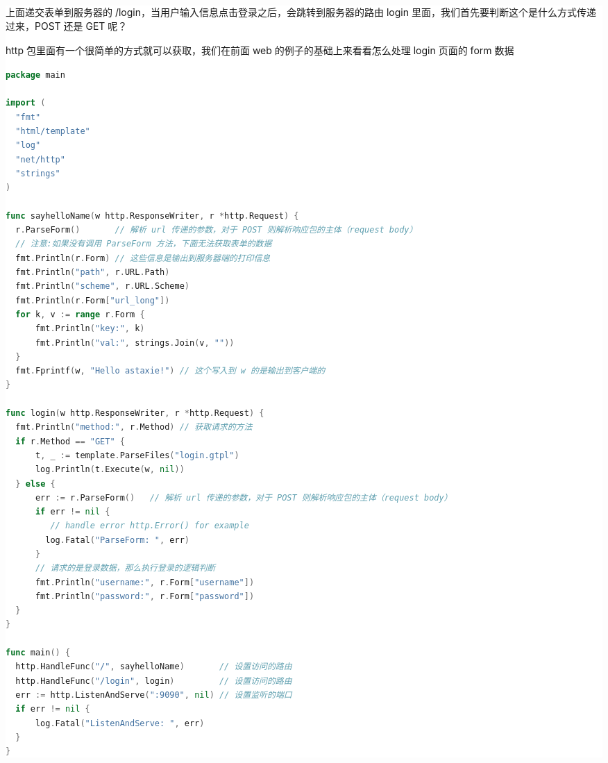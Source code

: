   上面递交表单到服务器的 /login，当用户输入信息点击登录之后，会跳转到服务器的路由 login 里面，我们首先要判断这个是什么方式传递过来，POST 还是 GET 呢？

  http 包里面有一个很简单的方式就可以获取，我们在前面 web 的例子的基础上来看看怎么处理 login 页面的 form 数据

  ```go
package main

import (
    "fmt"
    "html/template"
    "log"
    "net/http"
    "strings"
)

func sayhelloName(w http.ResponseWriter, r *http.Request) {
    r.ParseForm()       // 解析 url 传递的参数，对于 POST 则解析响应包的主体（request body）
    // 注意:如果没有调用 ParseForm 方法，下面无法获取表单的数据
    fmt.Println(r.Form) // 这些信息是输出到服务器端的打印信息
    fmt.Println("path", r.URL.Path)
    fmt.Println("scheme", r.URL.Scheme)
    fmt.Println(r.Form["url_long"])
    for k, v := range r.Form {
        fmt.Println("key:", k)
        fmt.Println("val:", strings.Join(v, ""))
    }
    fmt.Fprintf(w, "Hello astaxie!") // 这个写入到 w 的是输出到客户端的
}

func login(w http.ResponseWriter, r *http.Request) {
    fmt.Println("method:", r.Method) // 获取请求的方法
    if r.Method == "GET" {
        t, _ := template.ParseFiles("login.gtpl")
        log.Println(t.Execute(w, nil))
    } else {
        err := r.ParseForm()   // 解析 url 传递的参数，对于 POST 则解析响应包的主体（request body）
        if err != nil {
           // handle error http.Error() for example
          log.Fatal("ParseForm: ", err)
        }
        // 请求的是登录数据，那么执行登录的逻辑判断
        fmt.Println("username:", r.Form["username"])
        fmt.Println("password:", r.Form["password"])
    }
}

func main() {
    http.HandleFunc("/", sayhelloName)       // 设置访问的路由
    http.HandleFunc("/login", login)         // 设置访问的路由
    err := http.ListenAndServe(":9090", nil) // 设置监听的端口
    if err != nil {
        log.Fatal("ListenAndServe: ", err)
    }
}
  ```
